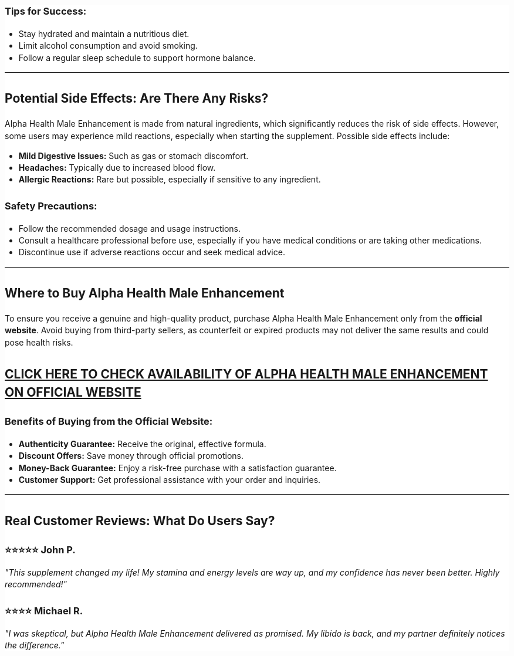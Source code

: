 ### Tips for Success:
- Stay hydrated and maintain a nutritious diet.  
- Limit alcohol consumption and avoid smoking.  
- Follow a regular sleep schedule to support hormone balance.  

---

## Potential Side Effects: Are There Any Risks?

Alpha Health Male Enhancement is made from natural ingredients, which significantly reduces the risk of side effects. However, some users may experience mild reactions, especially when starting the supplement. Possible side effects include:

- **Mild Digestive Issues:** Such as gas or stomach discomfort.  
- **Headaches:** Typically due to increased blood flow.  
- **Allergic Reactions:** Rare but possible, especially if sensitive to any ingredient.  

### Safety Precautions:
- Follow the recommended dosage and usage instructions.  
- Consult a healthcare professional before use, especially if you have medical conditions or are taking other medications.  
- Discontinue use if adverse reactions occur and seek medical advice.  

---

## Where to Buy Alpha Health Male Enhancement

To ensure you receive a genuine and high-quality product, purchase Alpha Health Male Enhancement only from the **official website**. Avoid buying from third-party sellers, as counterfeit or expired products may not deliver the same results and could pose health risks.

## [CLICK HERE TO CHECK AVAILABILITY OF ALPHA HEALTH MALE ENHANCEMENT ON OFFICIAL WEBSITE](https://farmscbdoil.com/alpha-health-male-enhancement/)

### Benefits of Buying from the Official Website:
- **Authenticity Guarantee:** Receive the original, effective formula.  
- **Discount Offers:** Save money through official promotions.  
- **Money-Back Guarantee:** Enjoy a risk-free purchase with a satisfaction guarantee.  
- **Customer Support:** Get professional assistance with your order and inquiries.  

---

## Real Customer Reviews: What Do Users Say?

### ⭐⭐⭐⭐⭐ John P.  
*"This supplement changed my life! My stamina and energy levels are way up, and my confidence has never been better. Highly recommended!"*

### ⭐⭐⭐⭐ Michael R.  
*"I was skeptical, but Alpha Health Male Enhancement delivered as promised. My libido is back, and my partner definitely notices the difference."*
